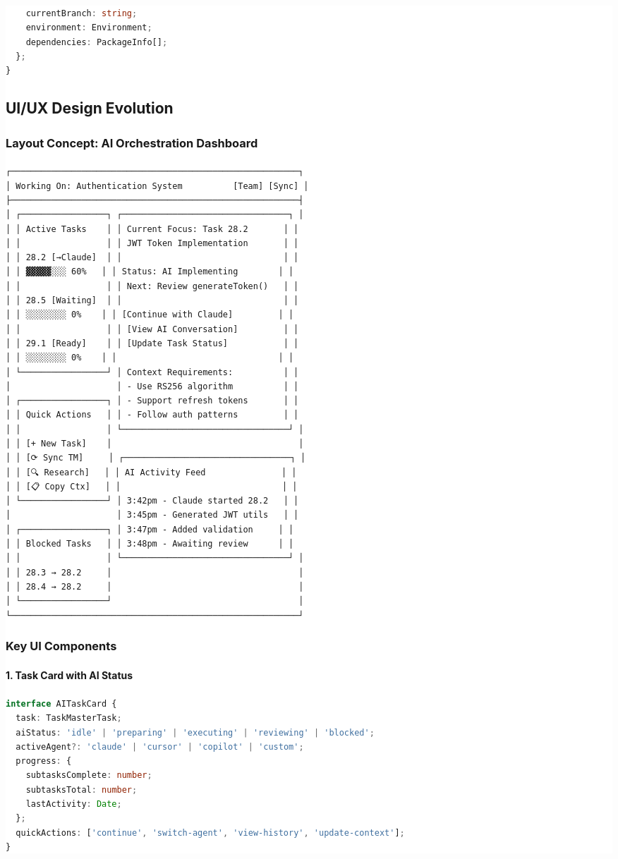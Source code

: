 ```typescript
    currentBranch: string;
    environment: Environment;
    dependencies: PackageInfo[];
  };
}
```

## UI/UX Design Evolution

### Layout Concept: AI Orchestration Dashboard

```
┌─────────────────────────────────────────────────────────┐
│ Working On: Authentication System          [Team] [Sync] │
├─────────────────────────────────────────────────────────┤
│ ┌─────────────────┐ ┌─────────────────────────────────┐ │
│ │ Active Tasks    │ │ Current Focus: Task 28.2       │ │
│ │                 │ │ JWT Token Implementation       │ │
│ │ 28.2 [→Claude]  │ │                                │ │
│ │ ▓▓▓▓▓░░░ 60%   │ │ Status: AI Implementing        │ │
│ │                 │ │ Next: Review generateToken()   │ │
│ │ 28.5 [Waiting]  │ │                                │ │
│ │ ░░░░░░░░ 0%    │ │ [Continue with Claude]         │ │
│ │                 │ │ [View AI Conversation]         │ │
│ │ 29.1 [Ready]    │ │ [Update Task Status]           │ │
│ │ ░░░░░░░░ 0%    │ │                                │ │
│ └─────────────────┘ │ Context Requirements:          │ │
│                     │ - Use RS256 algorithm          │ │
│ ┌─────────────────┐ │ - Support refresh tokens       │ │
│ │ Quick Actions   │ │ - Follow auth patterns         │ │
│ │                 │ └─────────────────────────────────┘ │
│ │ [+ New Task]    │                                     │
│ │ [⟳ Sync TM]     │ ┌─────────────────────────────────┐ │
│ │ [🔍 Research]   │ │ AI Activity Feed               │ │
│ │ [📋 Copy Ctx]   │ │                                │ │
│ └─────────────────┘ │ 3:42pm - Claude started 28.2   │ │
│                     │ 3:45pm - Generated JWT utils   │ │
│ ┌─────────────────┐ │ 3:47pm - Added validation     │ │
│ │ Blocked Tasks   │ │ 3:48pm - Awaiting review      │ │
│ │                 │ └─────────────────────────────────┘ │
│ │ 28.3 → 28.2     │                                     │
│ │ 28.4 → 28.2     │                                     │
│ └─────────────────┘                                     │
└─────────────────────────────────────────────────────────┘
```

### Key UI Components

#### 1. Task Card with AI Status

```typescript
interface AITaskCard {
  task: TaskMasterTask;
  aiStatus: 'idle' | 'preparing' | 'executing' | 'reviewing' | 'blocked';
  activeAgent?: 'claude' | 'cursor' | 'copilot' | 'custom';
  progress: {
    subtasksComplete: number;
    subtasksTotal: number;
    lastActivity: Date;
  };
  quickActions: ['continue', 'switch-agent', 'view-history', 'update-context'];
}
```
